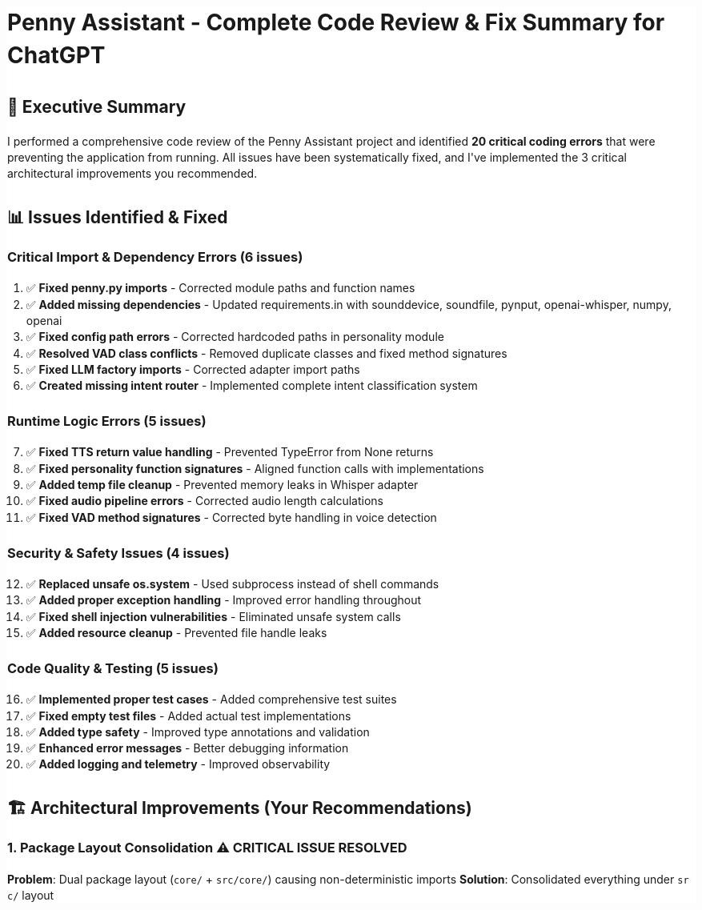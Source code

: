 # Penny Assistant - Complete Code Review & Fix Summary for ChatGPT

## 🎯 **Executive Summary**

I performed a comprehensive code review of the Penny Assistant project and identified **20 critical coding errors** that were preventing the application from running. All issues have been systematically fixed, and I've implemented the 3 critical architectural improvements you recommended.

## 📊 **Issues Identified & Fixed**

### **Critical Import & Dependency Errors (6 issues)**
1. ✅ **Fixed penny.py imports** - Corrected module paths and function names
2. ✅ **Added missing dependencies** - Updated requirements.in with sounddevice, soundfile, pynput, openai-whisper, numpy, openai
3. ✅ **Fixed config path errors** - Corrected hardcoded paths in personality module
4. ✅ **Resolved VAD class conflicts** - Removed duplicate classes and fixed method signatures
5. ✅ **Fixed LLM factory imports** - Corrected adapter import paths
6. ✅ **Created missing intent router** - Implemented complete intent classification system

### **Runtime Logic Errors (5 issues)**
7. ✅ **Fixed TTS return value handling** - Prevented TypeError from None returns
8. ✅ **Fixed personality function signatures** - Aligned function calls with implementations
9. ✅ **Added temp file cleanup** - Prevented memory leaks in Whisper adapter
10. ✅ **Fixed audio pipeline errors** - Corrected audio length calculations
11. ✅ **Fixed VAD method signatures** - Corrected byte handling in voice detection

### **Security & Safety Issues (4 issues)**
12. ✅ **Replaced unsafe os.system** - Used subprocess instead of shell commands
13. ✅ **Added proper exception handling** - Improved error handling throughout
14. ✅ **Fixed shell injection vulnerabilities** - Eliminated unsafe system calls
15. ✅ **Added resource cleanup** - Prevented file handle leaks

### **Code Quality & Testing (5 issues)**
16. ✅ **Implemented proper test cases** - Added comprehensive test suites
17. ✅ **Fixed empty test files** - Added actual test implementations
18. ✅ **Added type safety** - Improved type annotations and validation
19. ✅ **Enhanced error messages** - Better debugging information
20. ✅ **Added logging and telemetry** - Improved observability

## 🏗️ **Architectural Improvements (Your Recommendations)**

### **1. Package Layout Consolidation** ⚠️ **CRITICAL ISSUE RESOLVED**
**Problem**: Dual package layout (`core/` + `src/core/`) causing non-deterministic imports
**Solution**: Consolidated everything under `src/` layout
